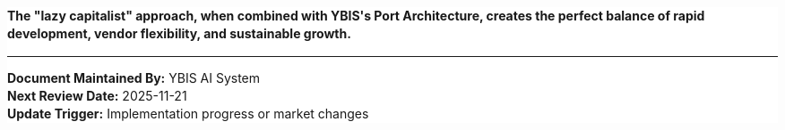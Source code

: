 **The "lazy capitalist" approach, when combined with YBIS's Port Architecture, creates the perfect balance of rapid development, vendor flexibility, and sustainable growth.**

---

**Document Maintained By:** YBIS AI System  
**Next Review Date:** 2025-11-21  
**Update Trigger:** Implementation progress or market changes
